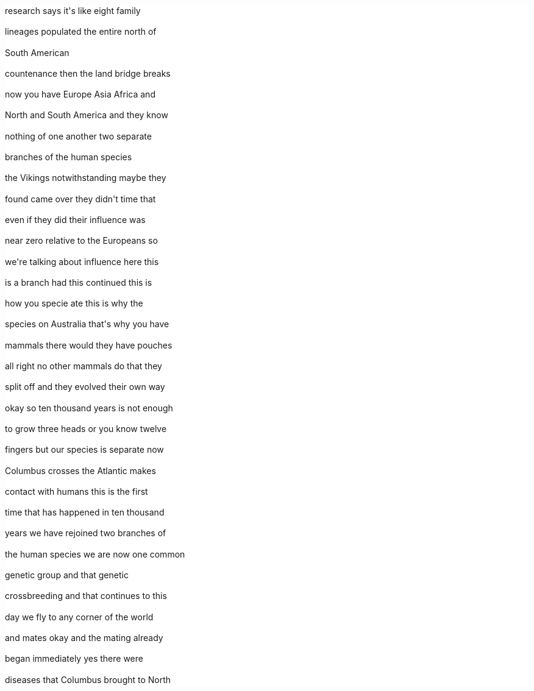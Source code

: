 research says it's like eight family

lineages populated the entire north of

South American

countenance then the land bridge breaks

now you have Europe Asia Africa and

North and South America and they know

nothing of one another two separate

branches of the human species

the Vikings notwithstanding maybe they

found came over they didn't time that

even if they did their influence was

near zero relative to the Europeans so

we're talking about influence here this

is a branch had this continued this is

how you specie ate this is why the

species on Australia that's why you have

mammals there would they have pouches

all right no other mammals do that they

split off and they evolved their own way

okay so ten thousand years is not enough

to grow three heads or you know twelve

fingers but our species is separate now

Columbus crosses the Atlantic makes

contact with humans this is the first

time that has happened in ten thousand

years we have rejoined two branches of

the human species we are now one common

genetic group and that genetic

crossbreeding and that continues to this

day we fly to any corner of the world

and mates okay and the mating already

began immediately yes there were

diseases that Columbus brought to North

